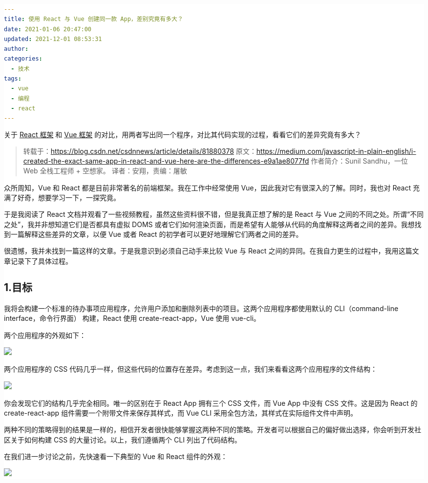 ```yaml
---
title: 使用 React 与 Vue 创建同一款 App，差别究竟有多大？
date: 2021-01-06 20:47:00
updated: 2021-12-01 08:53:31
author: 
categories: 
  - 技术
tags: 
  - vue
  - 编程
  - react
---
```





关于 [React 框架](https://react.docschina.org/) 和 [Vue 框架](https://cn.vuejs.org/) 的对比，用两者写出同一个程序，对比其代码实现的过程，看看它们的差异究竟有多大？


>转载于：https://blog.csdn.net/csdnnews/article/details/81880378
>原文：https://medium.com/javascript-in-plain-english/i-created-the-exact-same-app-in-react-and-vue-here-are-the-differences-e9a1ae8077fd 
>作者简介：Sunil Sandhu，一位 Web 全栈工程师 + 空想家。 
>译者：安翔，责编：屠敏

众所周知，Vue 和 React 都是目前非常著名的前端框架。我在工作中经常使用 Vue，因此我对它有很深入的了解。同时，我也对 React 充满了好奇，想要学习一下，一探究竟。

于是我阅读了 React 文档并观看了一些视频教程，虽然这些资料很不错，但是我真正想了解的是 React 与 Vue 之间的不同之处。所谓“不同之处”，我并非想知道它们是否都具有虚拟 DOMS 或者它们如何渲染页面，而是希望有人能够从代码的角度解释这两者之间的差异。我想找到一篇解释这些差异的文章，以便 Vue 或者 React 的初学者可以更好地理解它们两者之间的差异。

很遗憾，我并未找到一篇这样的文章。于是我意识到必须自己动手来比较 Vue 与 React 之间的异同。在我自力更生的过程中，我用这篇文章记录下了具体过程。 

## 1.目标

我将会构建一个标准的待办事项应用程序，允许用户添加和删除列表中的项目。这两个应用程序都使用默认的 CLI（command-line interface，命令行界面） 构建，React 使用 create-react-app，Vue 使用 vue-cli。

两个应用程序的外观如下： 

![](https://shuxhan-imgbed.oss-cn-hangzhou.aliyuncs.com/img/20210108143025.jpg)

两个应用程序的 CSS 代码几乎一样，但这些代码的位置存在差异。考虑到这一点，我们来看看这两个应用程序的文件结构： 

![](https://shuxhan-imgbed.oss-cn-hangzhou.aliyuncs.com/img/20210108143026.jpg)

你会发现它们的结构几乎完全相同。唯一的区别在于 React App 拥有三个 CSS 文件，而 Vue App 中没有 CSS 文件。这是因为 React 的 create-react-app 组件需要一个附带文件来保存其样式，而 Vue CLI 采用全包方法，其样式在实际组件文件中声明。

两种不同的策略得到的结果是一样的，相信开发者很快能够掌握这两种不同的策略。开发者可以根据自己的偏好做出选择，你会听到开发社区关于如何构建 CSS 的大量讨论。以上，我们遵循两个 CLI 列出了代码结构。

在我们进一步讨论之前，先快速看一下典型的 Vue 和 React 组件的外观：

![](https://shuxhan-imgbed.oss-cn-hangzhou.aliyuncs.com/img/20210108143027.jpg)
